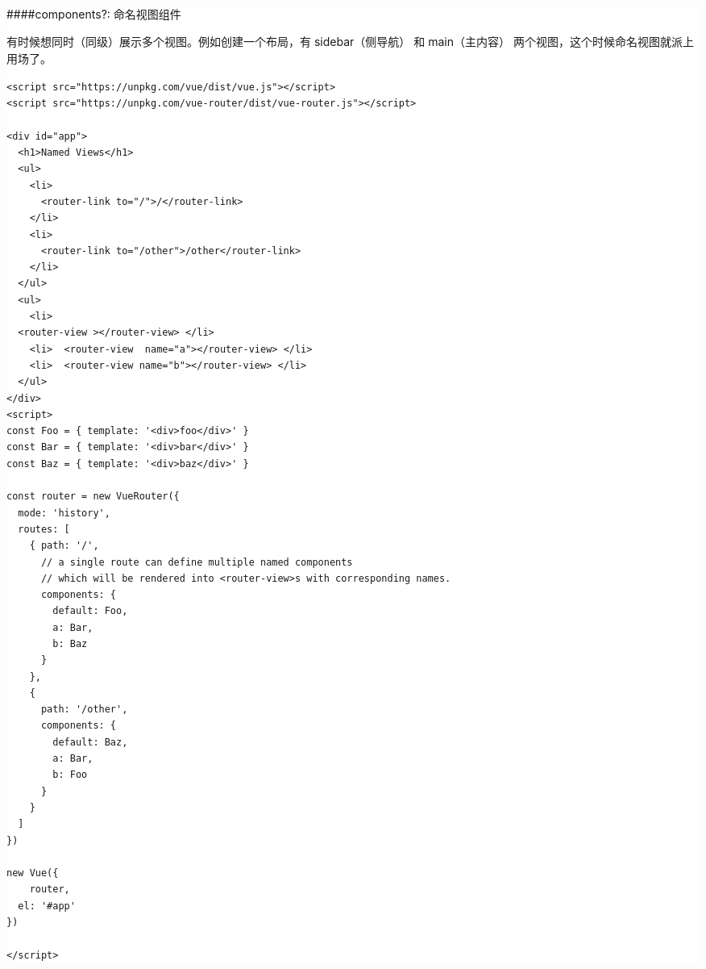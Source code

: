 ####components?: 命名视图组件

有时候想同时（同级）展示多个视图。例如创建一个布局，有 sidebar（侧导航） 和 main（主内容） 两个视图，这个时候命名视图就派上用场了。

    <script src="https://unpkg.com/vue/dist/vue.js"></script>
    <script src="https://unpkg.com/vue-router/dist/vue-router.js"></script>
    
    <div id="app">
      <h1>Named Views</h1>
      <ul>
        <li>
          <router-link to="/">/</router-link>
        </li>
        <li>
          <router-link to="/other">/other</router-link>
        </li>
      </ul>
      <ul>
        <li>
      <router-view ></router-view> </li>
        <li>  <router-view  name="a"></router-view> </li>
        <li>  <router-view name="b"></router-view> </li>
      </ul>
    </div>
    <script>
    const Foo = { template: '<div>foo</div>' }
    const Bar = { template: '<div>bar</div>' }
    const Baz = { template: '<div>baz</div>' }
    
    const router = new VueRouter({
      mode: 'history',
      routes: [
        { path: '/',
          // a single route can define multiple named components
          // which will be rendered into <router-view>s with corresponding names.
          components: {
            default: Foo,
            a: Bar,
            b: Baz
          }
        },
        {
          path: '/other',
          components: {
            default: Baz,
            a: Bar,
            b: Foo
          }
        }
      ]
    })
    
    new Vue({
    	router,
      el: '#app'
    })
    
    </script>